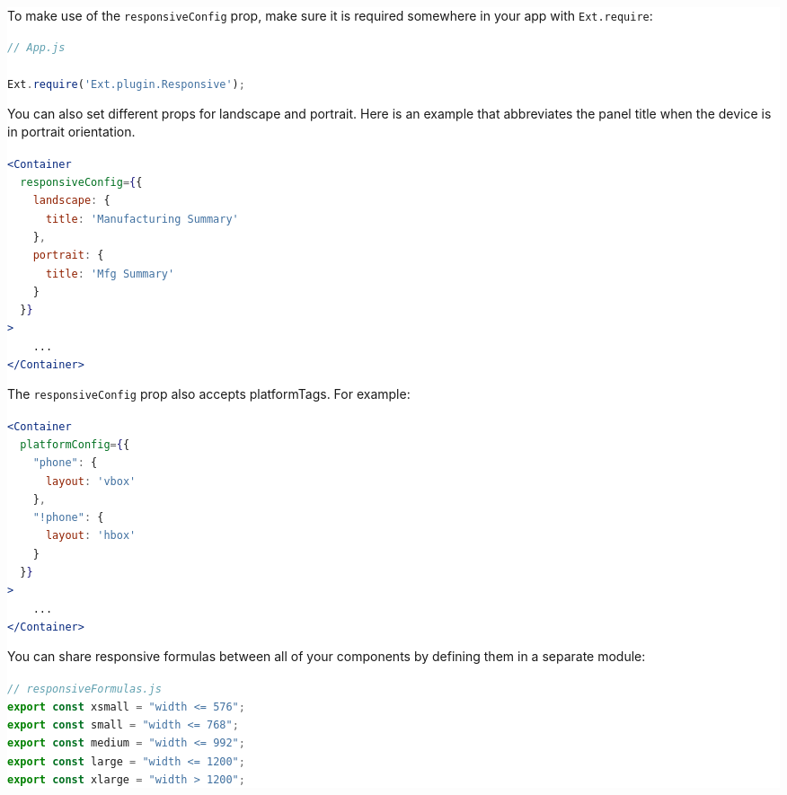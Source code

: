 ```jsx
```

To make use of the `responsiveConfig` prop, make sure it is required somewhere in your app with `Ext.require`:

```jsx
// App.js

Ext.require('Ext.plugin.Responsive');
```

You can also set different props for landscape and portrait.  Here is an example that abbreviates the panel title when the device is in portrait orientation.

```jsx
<Container 
  responsiveConfig={{
    landscape: {
      title: 'Manufacturing Summary'
    },
    portrait: {
      title: 'Mfg Summary'
    }
  }}
>
	...
</Container>
```

The `responsiveConfig` prop also accepts platformTags.  For example:

```jsx
<Container 
  platformConfig={{
    "phone": {
      layout: 'vbox'
    },
    "!phone": {
      layout: 'hbox'
    }
  }}
>
	...
</Container>
```

You can share responsive formulas between all of your components by defining them in a separate module:

```jsx
// responsiveFormulas.js
export const xsmall = "width <= 576";
export const small = "width <= 768";
export const medium = "width <= 992";
export const large = "width <= 1200";
export const xlarge = "width > 1200";
```
